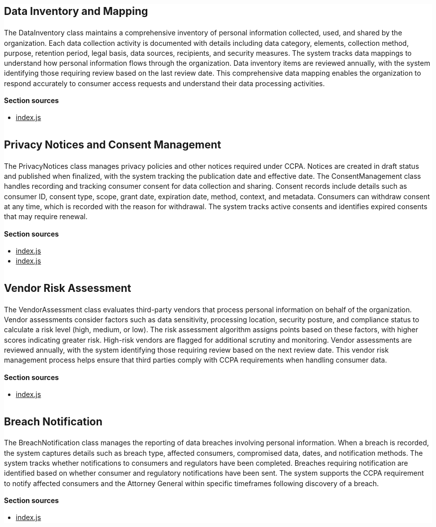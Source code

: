 ## Data Inventory and Mapping
The DataInventory class maintains a comprehensive inventory of personal information collected, used, and shared by the organization. Each data collection activity is documented with details including data category, elements, collection method, purpose, retention period, legal basis, data sources, recipients, and security measures. The system tracks data mappings to understand how personal information flows through the organization. Data inventory items are reviewed annually, with the system identifying those requiring review based on the last review date. This comprehensive data mapping enables the organization to respond accurately to consumer access requests and understand their data processing activities.

**Section sources**
- [index.js](file://organs/ccpa-compliance/index.js#L259-L316)

## Privacy Notices and Consent Management
The PrivacyNotices class manages privacy policies and other notices required under CCPA. Notices are created in draft status and published when finalized, with the system tracking the publication date and effective date. The ConsentManagement class handles recording and tracking consumer consent for data collection and sharing. Consent records include details such as consumer ID, consent type, scope, grant date, expiration date, method, context, and metadata. Consumers can withdraw consent at any time, which is recorded with the reason for withdrawal. The system tracks active consents and identifies expired consents that may require renewal.

**Section sources**
- [index.js](file://organs/ccpa-compliance/index.js#L322-L371)
- [index.js](file://organs/ccpa-compliance/index.js#L377-L430)

## Vendor Risk Assessment
The VendorAssessment class evaluates third-party vendors that process personal information on behalf of the organization. Vendor assessments consider factors such as data sensitivity, processing location, security posture, and compliance status to calculate a risk level (high, medium, or low). The risk assessment algorithm assigns points based on these factors, with higher scores indicating greater risk. High-risk vendors are flagged for additional scrutiny and monitoring. Vendor assessments are reviewed annually, with the system identifying those requiring review based on the next review date. This vendor risk management process helps ensure that third parties comply with CCPA requirements when handling consumer data.

**Section sources**
- [index.js](file://organs/ccpa-compliance/index.js#L436-L498)

## Breach Notification
The BreachNotification class manages the reporting of data breaches involving personal information. When a breach is recorded, the system captures details such as breach type, affected consumers, compromised data, dates, and notification methods. The system tracks whether notifications to consumers and regulators have been completed. Breaches requiring notification are identified based on whether consumer and regulatory notifications have been sent. The system supports the CCPA requirement to notify affected consumers and the Attorney General within specific timeframes following discovery of a breach.

**Section sources**
- [index.js](file://organs/ccpa-compliance/index.js#L504-L542)
